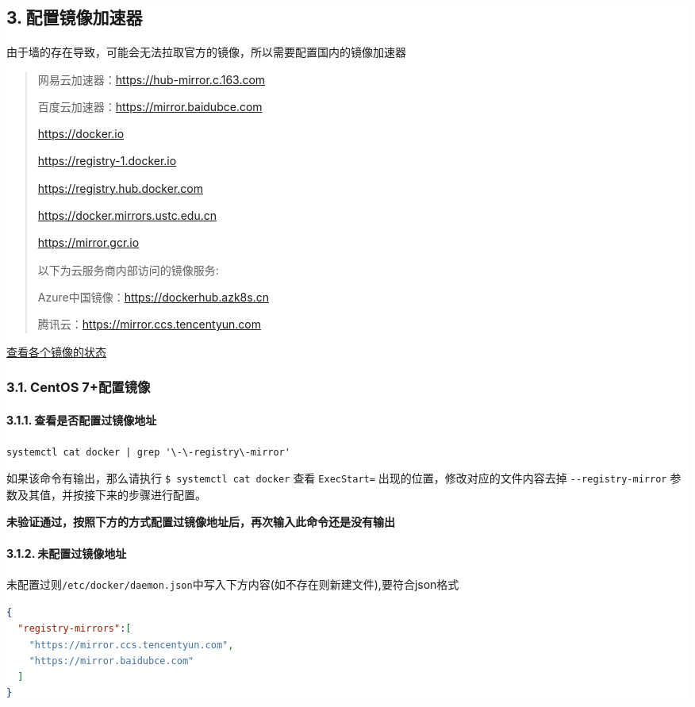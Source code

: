 

## 3. 配置镜像加速器

由于墙的存在导致，可能会无法拉取官方的镜像，所以需要配置国内的镜像加速器

> 网易云加速器：https://hub-mirror.c.163.com
>
> 百度云加速器：https://mirror.baidubce.com
>
> https://docker.io
>
> https://registry-1.docker.io
>
> https://registry.hub.docker.com
>
> https://docker.mirrors.ustc.edu.cn
>
> https://mirror.gcr.io
>
> 以下为云服务商内部访问的镜像服务:
>
> Azure中国镜像：https://dockerhub.azk8s.cn
>
> 腾讯云：https://mirror.ccs.tencentyun.com

[查看各个镜像的状态](https://github.com/docker-practice/docker-registry-cn-mirror-test/actions)

### 3.1. CentOS 7+配置镜像

#### 3.1.1. 查看是否配置过镜像地址

```shell
systemctl cat docker | grep '\-\-registry\-mirror'
```

如果该命令有输出，那么请执行 `$ systemctl cat docker` 查看 `ExecStart=` 出现的位置，修改对应的文件内容去掉 `--registry-mirror` 参数及其值，并按接下来的步骤进行配置。

**未验证通过，按照下方的方式配置过镜像地址后，再次输入此命令还是没有输出**



#### 3.1.2. 未配置过镜像地址

未配置过则`/etc/docker/daemon.json`中写入下方内容(如不存在则新建文件),要符合json格式

```json
{
  "registry-mirrors":[
    "https://mirror.ccs.tencentyun.com",
    "https://mirror.baidubce.com"
  ]
}
```
